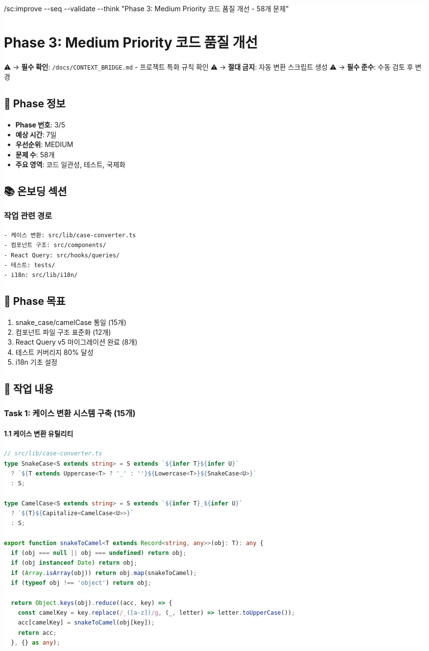 /sc:improve --seq --validate --think
"Phase 3: Medium Priority 코드 품질 개선 - 58개 문제"

# Phase 3: Medium Priority 코드 품질 개선

⚠️ → **필수 확인**: `/docs/CONTEXT_BRIDGE.md` - 프로젝트 특화 규칙 확인
⚠️ → **절대 금지**: 자동 변환 스크립트 생성
⚠️ → **필수 준수**: 수동 검토 후 변경

## 📌 Phase 정보
- **Phase 번호**: 3/5
- **예상 시간**: 7일
- **우선순위**: MEDIUM
- **문제 수**: 58개
- **주요 영역**: 코드 일관성, 테스트, 국제화

## 📚 온보딩 섹션

### 작업 관련 경로
```
- 케이스 변환: src/lib/case-converter.ts
- 컴포넌트 구조: src/components/
- React Query: src/hooks/queries/
- 테스트: tests/
- i18n: src/lib/i18n/
```

## 🎯 Phase 목표
1. snake_case/camelCase 통일 (15개)
2. 컴포넌트 파일 구조 표준화 (12개)
3. React Query v5 마이그레이션 완료 (8개)
4. 테스트 커버리지 80% 달성
5. i18n 기초 설정

## 📝 작업 내용

### Task 1: 케이스 변환 시스템 구축 (15개)

#### 1.1 케이스 변환 유틸리티
```typescript
// src/lib/case-converter.ts
type SnakeCase<S extends string> = S extends `${infer T}${infer U}`
  ? `${T extends Uppercase<T> ? '_' : ''}${Lowercase<T>}${SnakeCase<U>}`
  : S;

type CamelCase<S extends string> = S extends `${infer T}_${infer U}`
  ? `${T}${Capitalize<CamelCase<U>>}`
  : S;

export function snakeToCamel<T extends Record<string, any>>(obj: T): any {
  if (obj === null || obj === undefined) return obj;
  if (obj instanceof Date) return obj;
  if (Array.isArray(obj)) return obj.map(snakeToCamel);
  if (typeof obj !== 'object') return obj;

  return Object.keys(obj).reduce((acc, key) => {
    const camelKey = key.replace(/_([a-z])/g, (_, letter) => letter.toUpperCase());
    acc[camelKey] = snakeToCamel(obj[key]);
    return acc;
  }, {} as any);
```